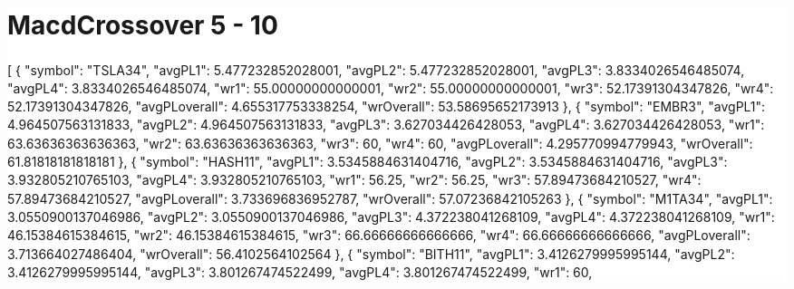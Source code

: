 # MacdCrossover 5 - 10

[
  {
    "symbol": "TSLA34",
    "avgPL1": 5.477232852028001,
    "avgPL2": 5.477232852028001,
    "avgPL3": 3.8334026546485074,
    "avgPL4": 3.8334026546485074,
    "wr1": 55.00000000000001,
    "wr2": 55.00000000000001,
    "wr3": 52.17391304347826,
    "wr4": 52.17391304347826,
    "avgPLoverall": 4.655317753338254,
    "wrOverall": 53.58695652173913
  },
  {
    "symbol": "EMBR3",
    "avgPL1": 4.964507563131833,
    "avgPL2": 4.964507563131833,
    "avgPL3": 3.627034426428053,
    "avgPL4": 3.627034426428053,
    "wr1": 63.63636363636363,
    "wr2": 63.63636363636363,
    "wr3": 60,
    "wr4": 60,
    "avgPLoverall": 4.295770994779943,
    "wrOverall": 61.81818181818181
  },
  {
    "symbol": "HASH11",
    "avgPL1": 3.5345884631404716,
    "avgPL2": 3.5345884631404716,
    "avgPL3": 3.932805210765103,
    "avgPL4": 3.932805210765103,
    "wr1": 56.25,
    "wr2": 56.25,
    "wr3": 57.89473684210527,
    "wr4": 57.89473684210527,
    "avgPLoverall": 3.733696836952787,
    "wrOverall": 57.07236842105263
  },
  {
    "symbol": "M1TA34",
    "avgPL1": 3.0550900137046986,
    "avgPL2": 3.0550900137046986,
    "avgPL3": 4.372238041268109,
    "avgPL4": 4.372238041268109,
    "wr1": 46.15384615384615,
    "wr2": 46.15384615384615,
    "wr3": 66.66666666666666,
    "wr4": 66.66666666666666,
    "avgPLoverall": 3.713664027486404,
    "wrOverall": 56.4102564102564
  },
  {
    "symbol": "BITH11",
    "avgPL1": 3.4126279995995144,
    "avgPL2": 3.4126279995995144,
    "avgPL3": 3.801267474522499,
    "avgPL4": 3.801267474522499,
    "wr1": 60,
